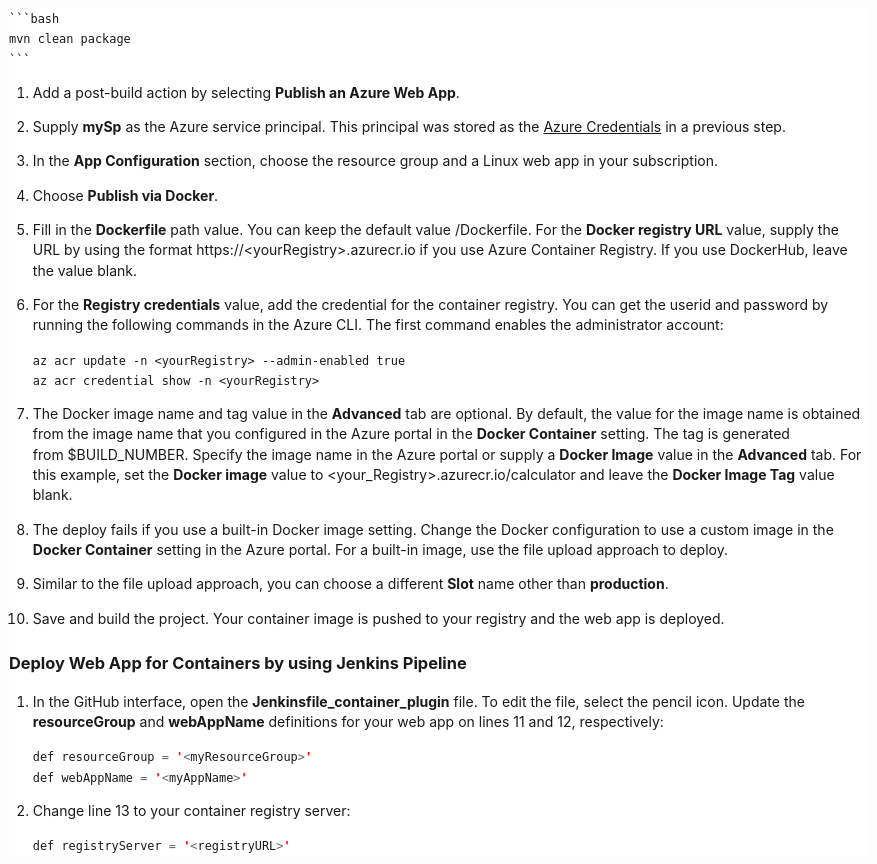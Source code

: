     ```bash
    mvn clean package
    ```

1. Add a post-build action by selecting **Publish an Azure Web App**.

1. Supply **mySp** as the Azure service principal. This principal was stored as the [Azure Credentials](#service-principal) in a previous step.

1. In the **App Configuration** section, choose the resource group and a Linux web app in your subscription.

1. Choose **Publish via Docker**.

1. Fill in the **Dockerfile** path value. You can keep the default value /Dockerfile. For the **Docker registry URL** value, supply the URL by using the format https://&lt;yourRegistry>.azurecr.io if you use Azure Container Registry. If you use DockerHub, leave the value blank.

1. For the **Registry credentials** value, add the credential for the container registry. You can get the userid and password by running the following commands in the Azure CLI. The first command enables the administrator account:

    ```azurecli-interactive
    az acr update -n <yourRegistry> --admin-enabled true
    az acr credential show -n <yourRegistry>
    ```

1. The Docker image name and tag value in the **Advanced** tab are optional. By default, the value for the image name is obtained from the image name that you configured in the Azure portal in the **Docker Container** setting. The tag is generated from $BUILD_NUMBER. Specify the image name in the Azure portal or supply a **Docker Image** value in the **Advanced** tab. For this example, set the **Docker image** value to &lt;your_Registry>.azurecr.io/calculator and leave the **Docker Image Tag** value blank.

1. The deploy fails if you use a built-in Docker image setting. Change the Docker configuration to use a custom image in the **Docker Container** setting in the Azure portal. For a built-in image, use the file upload approach to deploy.

1. Similar to the file upload approach, you can choose a different **Slot** name other than **production**.

1. Save and build the project. Your container image is pushed to your registry and the web app is deployed.

### Deploy Web App for Containers by using Jenkins Pipeline

1. In the GitHub interface, open the **Jenkinsfile_container_plugin** file. To edit the file, select the pencil icon. Update the **resourceGroup** and **webAppName** definitions for your web app on lines 11 and 12, respectively:

    ```java
    def resourceGroup = '<myResourceGroup>'
    def webAppName = '<myAppName>'
    ```

1. Change line 13 to your container registry server:

    ```java
    def registryServer = '<registryURL>'
    ```
